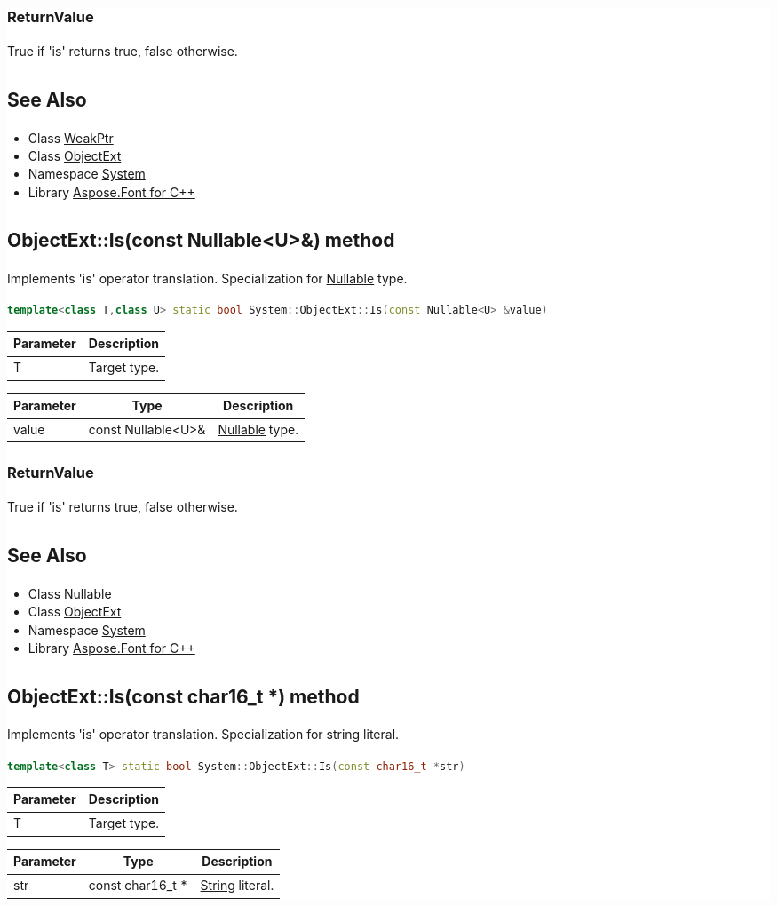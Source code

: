### ReturnValue

True if 'is' returns true, false otherwise.

## See Also

* Class [WeakPtr](../../weakptr/)
* Class [ObjectExt](../)
* Namespace [System](../../)
* Library [Aspose.Font for C++](../../../)
## ObjectExt::Is(const Nullable\<U\>\&) method


Implements 'is' operator translation. Specialization for [Nullable](../../nullable/) type.

```cpp
template<class T,class U> static bool System::ObjectExt::Is(const Nullable<U> &value)
```


| Parameter | Description |
| --- | --- |
| T | Target type. |

| Parameter | Type | Description |
| --- | --- | --- |
| value | const Nullable\<U\>\& | [Nullable](../../nullable/) type. |

### ReturnValue

True if 'is' returns true, false otherwise.

## See Also

* Class [Nullable](../../nullable/)
* Class [ObjectExt](../)
* Namespace [System](../../)
* Library [Aspose.Font for C++](../../../)
## ObjectExt::Is(const char16_t *) method


Implements 'is' operator translation. Specialization for string literal.

```cpp
template<class T> static bool System::ObjectExt::Is(const char16_t *str)
```


| Parameter | Description |
| --- | --- |
| T | Target type. |

| Parameter | Type | Description |
| --- | --- | --- |
| str | const char16_t * | [String](../../string/) literal. |
